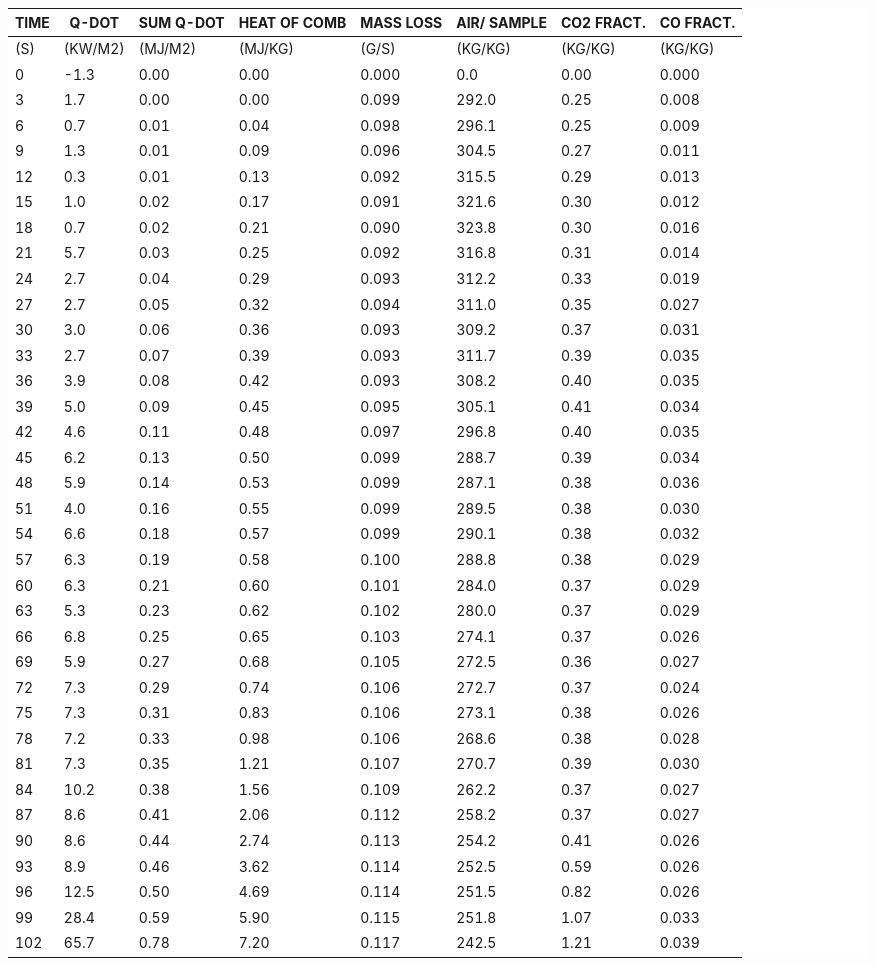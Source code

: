 | TIME | Q-DOT | SUM Q-DOT | HEAT OF COMB | MASS LOSS | AIR/ SAMPLE | CO2 FRACT. | CO FRACT. |
|------|-------|-----------|--------------|-----------|-------------|------------|-----------|
| (S)  |(KW/M2)| (MJ/M2)   |   (MJ/KG)    |   (G/S)   |   (KG/KG)   |  (KG/KG)   |  (KG/KG)  |
| 0    | -1.3  | 0.00      | 0.00         | 0.000     | 0.0         | 0.00       | 0.000     |
| 3    | 1.7   | 0.00      | 0.00         | 0.099     | 292.0       | 0.25       | 0.008     |
| 6    | 0.7   | 0.01      | 0.04         | 0.098     | 296.1       | 0.25       | 0.009     |
| 9    | 1.3   | 0.01      | 0.09         | 0.096     | 304.5       | 0.27       | 0.011     |
| 12   | 0.3   | 0.01      | 0.13         | 0.092     | 315.5       | 0.29       | 0.013     |
| 15   | 1.0   | 0.02      | 0.17         | 0.091     | 321.6       | 0.30       | 0.012     |
| 18   | 0.7   | 0.02      | 0.21         | 0.090     | 323.8       | 0.30       | 0.016     |
| 21   | 5.7   | 0.03      | 0.25         | 0.092     | 316.8       | 0.31       | 0.014     |
| 24   | 2.7   | 0.04      | 0.29         | 0.093     | 312.2       | 0.33       | 0.019     |
| 27   | 2.7   | 0.05      | 0.32         | 0.094     | 311.0       | 0.35       | 0.027     |
| 30   | 3.0   | 0.06      | 0.36         | 0.093     | 309.2       | 0.37       | 0.031     |
| 33   | 2.7   | 0.07      | 0.39         | 0.093     | 311.7       | 0.39       | 0.035     |
| 36   | 3.9   | 0.08      | 0.42         | 0.093     | 308.2       | 0.40       | 0.035     |
| 39   | 5.0   | 0.09      | 0.45         | 0.095     | 305.1       | 0.41       | 0.034     |
| 42   | 4.6   | 0.11      | 0.48         | 0.097     | 296.8       | 0.40       | 0.035     |
| 45   | 6.2   | 0.13      | 0.50         | 0.099     | 288.7       | 0.39       | 0.034     |
| 48   | 5.9   | 0.14      | 0.53         | 0.099     | 287.1       | 0.38       | 0.036     |
| 51   | 4.0   | 0.16      | 0.55         | 0.099     | 289.5       | 0.38       | 0.030     |
| 54   | 6.6   | 0.18      | 0.57         | 0.099     | 290.1       | 0.38       | 0.032     |
| 57   | 6.3   | 0.19      | 0.58         | 0.100     | 288.8       | 0.38       | 0.029     |
| 60   | 6.3   | 0.21      | 0.60         | 0.101     | 284.0       | 0.37       | 0.029     |
| 63   | 5.3   | 0.23      | 0.62         | 0.102     | 280.0       | 0.37       | 0.029     |
| 66   | 6.8   | 0.25      | 0.65         | 0.103     | 274.1       | 0.37       | 0.026     |
| 69   | 5.9   | 0.27      | 0.68         | 0.105     | 272.5       | 0.36       | 0.027     |
| 72   | 7.3   | 0.29      | 0.74         | 0.106     | 272.7       | 0.37       | 0.024     |
| 75   | 7.3   | 0.31      | 0.83         | 0.106     | 273.1       | 0.38       | 0.026     |
| 78   | 7.2   | 0.33      | 0.98         | 0.106     | 268.6       | 0.38       | 0.028     |
| 81   | 7.3   | 0.35      | 1.21         | 0.107     | 270.7       | 0.39       | 0.030     |
| 84   | 10.2  | 0.38      | 1.56         | 0.109     | 262.2       | 0.37       | 0.027     |
| 87   | 8.6   | 0.41      | 2.06         | 0.112     | 258.2       | 0.37       | 0.027     |
| 90   | 8.6   | 0.44      | 2.74         | 0.113     | 254.2       | 0.41       | 0.026     |
| 93   | 8.9   | 0.46      | 3.62         | 0.114     | 252.5       | 0.59       | 0.026     |
| 96   | 12.5  | 0.50      | 4.69         | 0.114     | 251.5       | 0.82       | 0.026     |
| 99   | 28.4  | 0.59      | 5.90         | 0.115     | 251.8       | 1.07       | 0.033     |
| 102  | 65.7  | 0.78      | 7.20         | 0.117     | 242.5       | 1.21       | 0.039     |